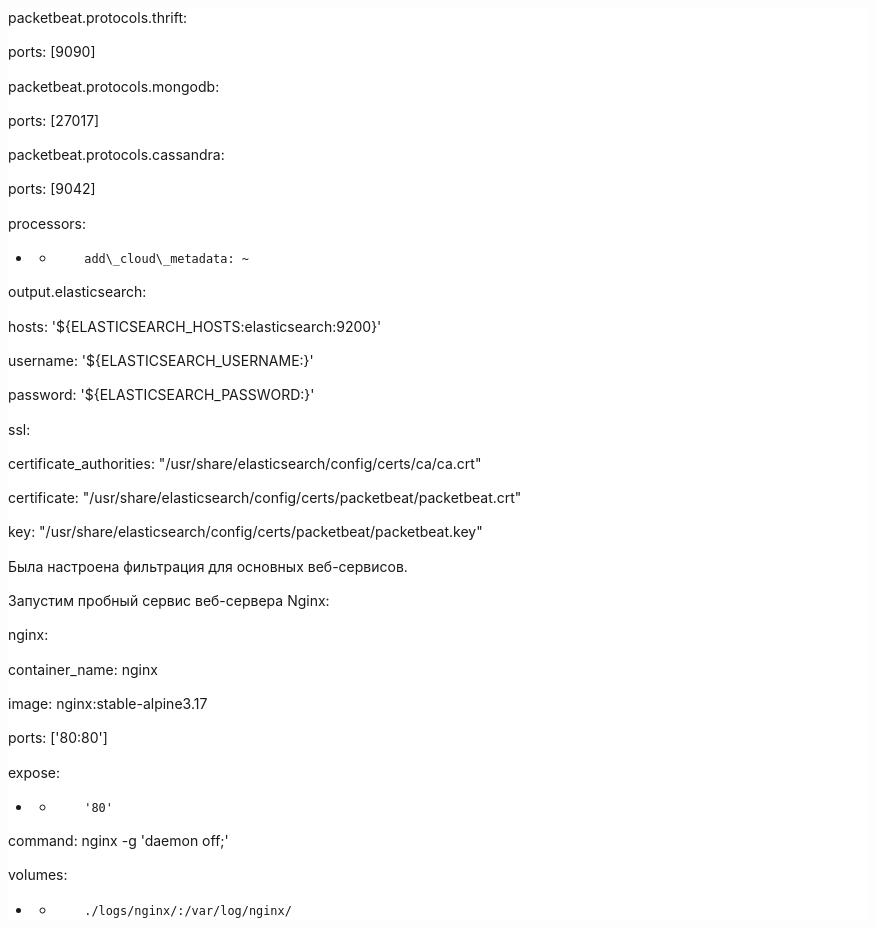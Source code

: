 packetbeat.protocols.thrift:

ports: [9090]



packetbeat.protocols.mongodb:

ports: [27017]



packetbeat.protocols.cassandra:

ports: [9042]



processors:

- -         add\_cloud\_metadata: ~



output.elasticsearch:

hosts: '${ELASTICSEARCH\_HOSTS:elasticsearch:9200}'

username: '${ELASTICSEARCH\_USERNAME:}'

password: '${ELASTICSEARCH\_PASSWORD:}'

ssl:

certificate\_authorities: "/usr/share/elasticsearch/config/certs/ca/ca.crt"

certificate: "/usr/share/elasticsearch/config/certs/packetbeat/packetbeat.crt"

key: "/usr/share/elasticsearch/config/certs/packetbeat/packetbeat.key"



Была настроена фильтрация для основных веб-сервисов.



Запустим пробный сервис веб-сервера Nginx:



nginx:

container\_name: nginx

image: nginx:stable-alpine3.17

ports: ['80:80']

expose:

- -         '80'

command: nginx -g 'daemon off;'

volumes:

- -         ./logs/nginx/:/var/log/nginx/


